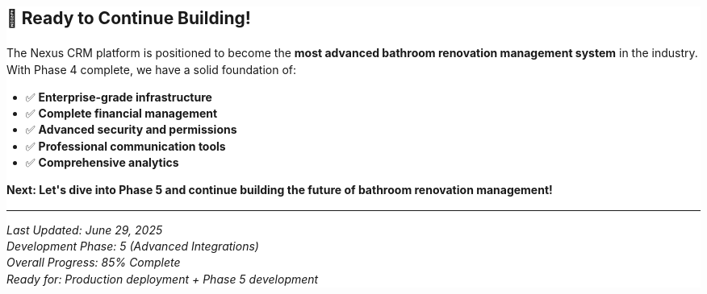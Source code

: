 
## 🚀 **Ready to Continue Building!**

The Nexus CRM platform is positioned to become the **most advanced bathroom renovation management system** in the industry. With Phase 4 complete, we have a solid foundation of:

- ✅ **Enterprise-grade infrastructure**
- ✅ **Complete financial management**
- ✅ **Advanced security and permissions**
- ✅ **Professional communication tools**
- ✅ **Comprehensive analytics**

**Next: Let's dive into Phase 5 and continue building the future of bathroom renovation management!**

---

*Last Updated: June 29, 2025*  
*Development Phase: 5 (Advanced Integrations)*  
*Overall Progress: 85% Complete*  
*Ready for: Production deployment + Phase 5 development*

